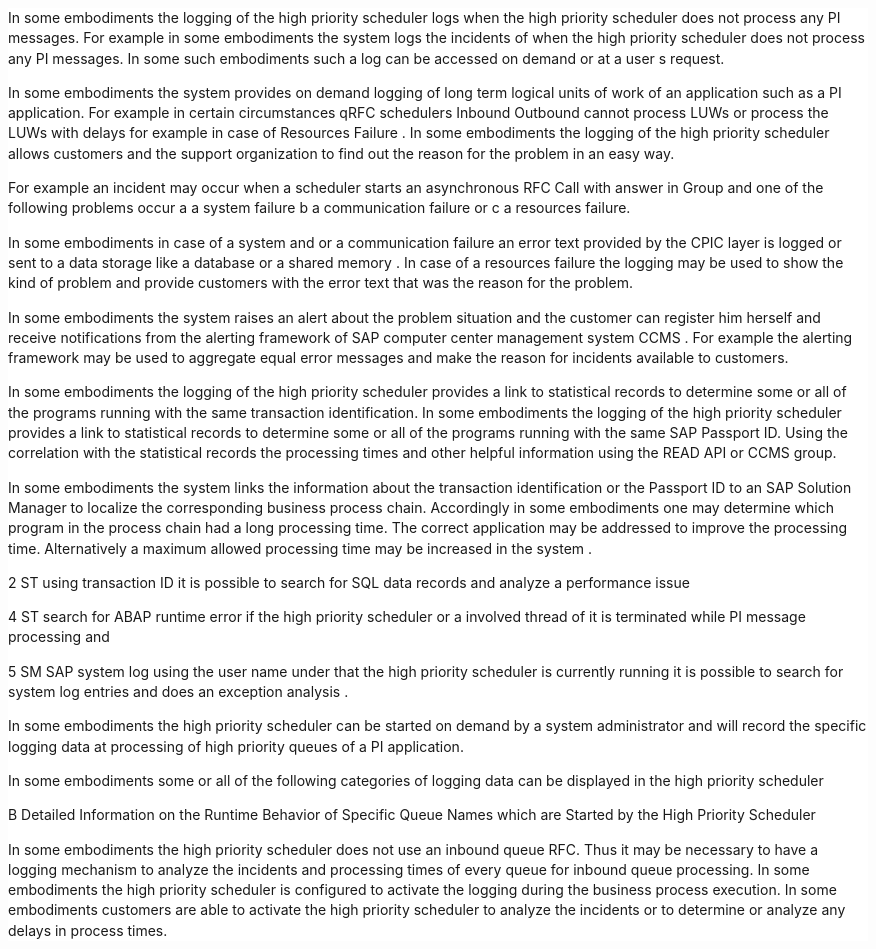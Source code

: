 In some embodiments the logging of the high priority scheduler logs when the high priority scheduler does not process any PI messages. For example in some embodiments the system logs the incidents of when the high priority scheduler does not process any PI messages. In some such embodiments such a log can be accessed on demand or at a user s request.

In some embodiments the system provides on demand logging of long term logical units of work of an application such as a PI application. For example in certain circumstances qRFC schedulers Inbound Outbound cannot process LUWs or process the LUWs with delays for example in case of Resources Failure . In some embodiments the logging of the high priority scheduler allows customers and the support organization to find out the reason for the problem in an easy way.

For example an incident may occur when a scheduler starts an asynchronous RFC Call with answer in Group and one of the following problems occur a a system failure b a communication failure or c a resources failure.

In some embodiments in case of a system and or a communication failure an error text provided by the CPIC layer is logged or sent to a data storage like a database or a shared memory . In case of a resources failure the logging may be used to show the kind of problem and provide customers with the error text that was the reason for the problem.

In some embodiments the system raises an alert about the problem situation and the customer can register him herself and receive notifications from the alerting framework of SAP computer center management system CCMS . For example the alerting framework may be used to aggregate equal error messages and make the reason for incidents available to customers.

In some embodiments the logging of the high priority scheduler provides a link to statistical records to determine some or all of the programs running with the same transaction identification. In some embodiments the logging of the high priority scheduler provides a link to statistical records to determine some or all of the programs running with the same SAP Passport ID. Using the correlation with the statistical records the processing times and other helpful information using the READ API or CCMS group.

In some embodiments the system links the information about the transaction identification or the Passport ID to an SAP Solution Manager to localize the corresponding business process chain. Accordingly in some embodiments one may determine which program in the process chain had a long processing time. The correct application may be addressed to improve the processing time. Alternatively a maximum allowed processing time may be increased in the system .

 2 ST using transaction ID it is possible to search for SQL data records and analyze a performance issue 

 4 ST search for ABAP runtime error if the high priority scheduler or a involved thread of it is terminated while PI message processing and

 5 SM SAP system log using the user name under that the high priority scheduler is currently running it is possible to search for system log entries and does an exception analysis .

In some embodiments the high priority scheduler can be started on demand by a system administrator and will record the specific logging data at processing of high priority queues of a PI application.

In some embodiments some or all of the following categories of logging data can be displayed in the high priority scheduler 

B Detailed Information on the Runtime Behavior of Specific Queue Names which are Started by the High Priority Scheduler

In some embodiments the high priority scheduler does not use an inbound queue RFC. Thus it may be necessary to have a logging mechanism to analyze the incidents and processing times of every queue for inbound queue processing. In some embodiments the high priority scheduler is configured to activate the logging during the business process execution. In some embodiments customers are able to activate the high priority scheduler to analyze the incidents or to determine or analyze any delays in process times.
